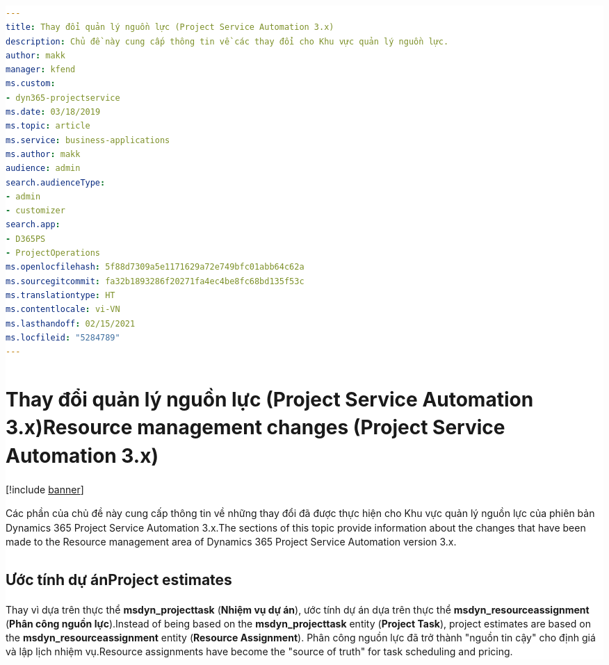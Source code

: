 ```yaml
---
title: Thay đổi quản lý nguồn lực (Project Service Automation 3.x)
description: Chủ đề này cung cấp thông tin về các thay đổi cho Khu vực quản lý nguồn lực.
author: makk
manager: kfend
ms.custom:
- dyn365-projectservice
ms.date: 03/18/2019
ms.topic: article
ms.service: business-applications
ms.author: makk
audience: admin
search.audienceType:
- admin
- customizer
search.app:
- D365PS
- ProjectOperations
ms.openlocfilehash: 5f88d7309a5e1171629a72e749bfc01abb64c62a
ms.sourcegitcommit: fa32b1893286f20271fa4ec4be8fc68bd135f53c
ms.translationtype: HT
ms.contentlocale: vi-VN
ms.lasthandoff: 02/15/2021
ms.locfileid: "5284789"
---
```

# <a name="resource-management-changes-project-service-automation-3x"></a><span data-ttu-id="b3fbe-103">Thay đổi quản lý nguồn lực (Project Service Automation 3.x)</span><span class="sxs-lookup"><span data-stu-id="b3fbe-103">Resource management changes (Project Service Automation 3.x)</span></span>

[!include [banner](../../includes/psa-now-project-operations.md)]

<span data-ttu-id="b3fbe-104">Các phần của chủ đề này cung cấp thông tin về những thay đổi đã được thực hiện cho Khu vực quản lý nguồn lực của phiên bản Dynamics 365 Project Service Automation 3.x.</span><span class="sxs-lookup"><span data-stu-id="b3fbe-104">The sections of this topic provide information about the changes that have been made to the Resource management area of Dynamics 365 Project Service Automation version 3.x.</span></span>

## <a name="project-estimates"></a><span data-ttu-id="b3fbe-105">Ước tính dự án</span><span class="sxs-lookup"><span data-stu-id="b3fbe-105">Project estimates</span></span>

<span data-ttu-id="b3fbe-106">Thay vì dựa trên thực thể **msdyn\_projecttask** (**Nhiệm vụ dự án**), ước tính dự án dựa trên thực thể **msdyn\_resourceassignment** (**Phân công nguồn lực**).</span><span class="sxs-lookup"><span data-stu-id="b3fbe-106">Instead of being based on the **msdyn\_projecttask** entity (**Project Task**), project estimates are based on the **msdyn\_resourceassignment** entity (**Resource Assignment**).</span></span> <span data-ttu-id="b3fbe-107">Phân công nguồn lực đã trở thành "nguồn tin cậy" cho định giá và lập lịch nhiệm vụ.</span><span class="sxs-lookup"><span data-stu-id="b3fbe-107">Resource assignments have become the "source of truth" for task scheduling and pricing.</span></span>
